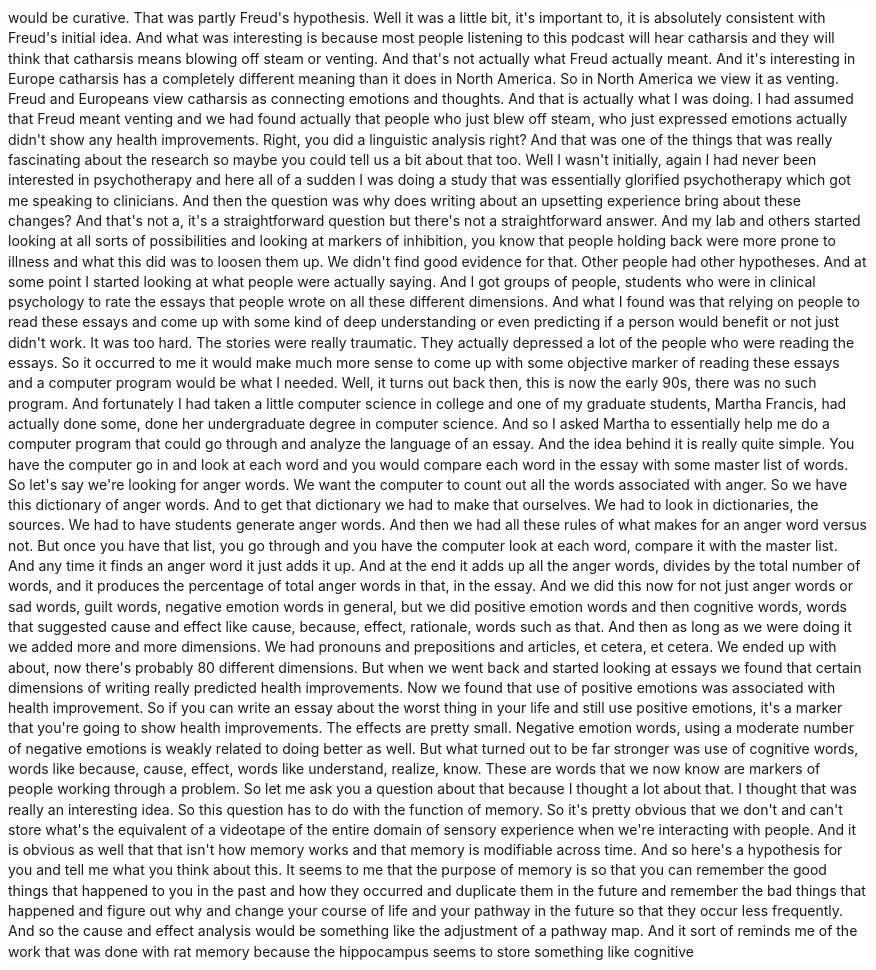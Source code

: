 would be curative. That was partly Freud's hypothesis. Well it was a little bit, it's important to, it is absolutely consistent with Freud's initial idea. And what was interesting is because most people listening to this podcast will hear catharsis and they will think that catharsis means blowing off steam or venting. And that's not actually what Freud actually meant. And it's interesting in Europe catharsis has a completely different meaning than it does in North America. So in North America we view it as venting. Freud and Europeans view catharsis as connecting emotions and thoughts. And that is actually what I was doing. I had assumed that Freud meant venting and we had found actually that people who just blew off steam, who just expressed emotions actually didn't show any health improvements. Right, you did a linguistic analysis right? And that was one of the things that was really fascinating about the research so maybe you could tell us a bit about that too. Well I wasn't initially, again I had never been interested in psychotherapy and here all of a sudden I was doing a study that was essentially glorified psychotherapy which got me speaking to clinicians. And then the question was why does writing about an upsetting experience bring about these changes? And that's not a, it's a straightforward question but there's not a straightforward answer. And my lab and others started looking at all sorts of possibilities and looking at markers of inhibition, you know that people holding back were more prone to illness and what this did was to loosen them up. We didn't find good evidence for that. Other people had other hypotheses. And at some point I started looking at what people were actually saying. And I got groups of people, students who were in clinical psychology to rate the essays that people wrote on all these different dimensions. And what I found was that relying on people to read these essays and come up with some kind of deep understanding or even predicting if a person would benefit or not just didn't work. It was too hard. The stories were really traumatic. They actually depressed a lot of the people who were reading the essays. So it occurred to me it would make much more sense to come up with some objective marker of reading these essays and a computer program would be what I needed. Well, it turns out back then, this is now the early 90s, there was no such program. And fortunately I had taken a little computer science in college and one of my graduate students, Martha Francis, had actually done some, done her undergraduate degree in computer science. And so I asked Martha to essentially help me do a computer program that could go through and analyze the language of an essay. And the idea behind it is really quite simple. You have the computer go in and look at each word and you would compare each word in the essay with some master list of words. So let's say we're looking for anger words. We want the computer to count out all the words associated with anger. So we have this dictionary of anger words. And to get that dictionary we had to make that ourselves. We had to look in dictionaries, the sources. We had to have students generate anger words. And then we had all these rules of what makes for an anger word versus not. But once you have that list, you go through and you have the computer look at each word, compare it with the master list. And any time it finds an anger word it just adds it up. And at the end it adds up all the anger words, divides by the total number of words, and it produces the percentage of total anger words in that, in the essay. And we did this now for not just anger words or sad words, guilt words, negative emotion words in general, but we did positive emotion words and then cognitive words, words that suggested cause and effect like cause, because, effect, rationale, words such as that. And then as long as we were doing it we added more and more dimensions. We had pronouns and prepositions and articles, et cetera, et cetera. We ended up with about, now there's probably 80 different dimensions. But when we went back and started looking at essays we found that certain dimensions of writing really predicted health improvements. Now we found that use of positive emotions was associated with health improvement. So if you can write an essay about the worst thing in your life and still use positive emotions, it's a marker that you're going to show health improvements. The effects are pretty small. Negative emotion words, using a moderate number of negative emotions is weakly related to doing better as well. But what turned out to be far stronger was use of cognitive words, words like because, cause, effect, words like understand, realize, know. These are words that we now know are markers of people working through a problem. So let me ask you a question about that because I thought a lot about that. I thought that was really an interesting idea. So this question has to do with the function of memory. So it's pretty obvious that we don't and can't store what's the equivalent of a videotape of the entire domain of sensory experience when we're interacting with people. And it is obvious as well that that isn't how memory works and that memory is modifiable across time. And so here's a hypothesis for you and tell me what you think about this. It seems to me that the purpose of memory is so that you can remember the good things that happened to you in the past and how they occurred and duplicate them in the future and remember the bad things that happened and figure out why and change your course of life and your pathway in the future so that they occur less frequently. And so the cause and effect analysis would be something like the adjustment of a pathway map. And it sort of reminds me of the work that was done with rat memory because the hippocampus seems to store something like cognitive